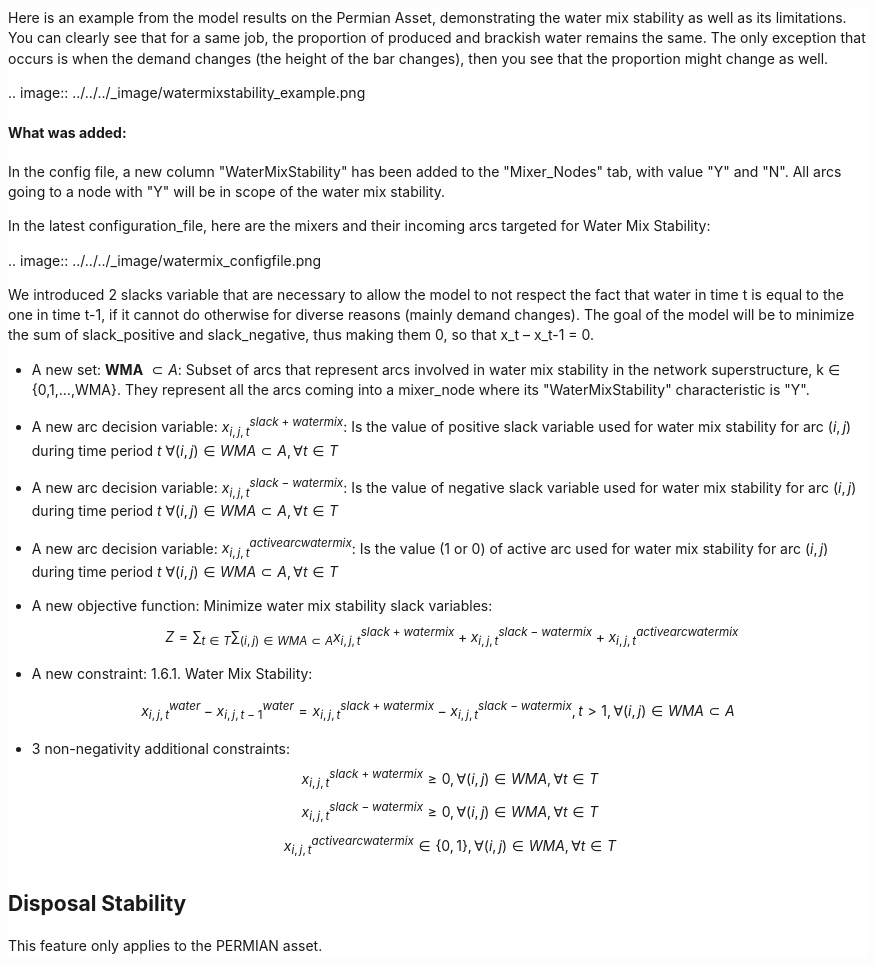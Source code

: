 Here is an example from the model results on the Permian Asset, demonstrating the water mix stability as well as its limitations. You can clearly see that for a same job, the proportion of produced and brackish water remains the same. The only exception that occurs is when the demand changes (the height of the bar changes), then you see that the proportion might change as well.

.. image:: ../../../_image/watermixstability_example.png

#### What was added:

In the config file, a new column "WaterMixStability" has been added to the "Mixer_Nodes" tab, with value "Y" and "N". All arcs going to a node with "Y" will be in scope of the water mix stability.

In the latest configuration_file, here are the mixers and their incoming arcs targeted for Water Mix Stability:

.. image:: ../../../_image/watermix_configfile.png

We introduced 2 slacks variable that are necessary to allow the model to not respect the fact that water in time t is equal to the one in time t-1, if it cannot do otherwise for diverse reasons (mainly demand changes).
The goal of the model will be to minimize the sum of slack_positive and slack_negative, thus making them 0, so that x_t – x_t-1 = 0.

-   A new set: **WMA** $\subset A$: Subset of arcs that represent arcs involved in water mix stability in the network superstructure, k $\in$ {0,1,…,WMA}. They represent all the arcs coming into a mixer_node where its "WaterMixStability" characteristic is "Y".

-   A new arc decision variable: $x^{slack+watermix}_{i,j,t}$: Is the value of positive slack variable used for water mix stability for arc ${(i,j)}$ during time period ${t}$
    $\forall (i,j) \in WMA \subset A, \forall t \in T$

-   A new arc decision variable: $x^{slack-watermix}_{i,j,t}$: Is the value of negative slack variable used for water mix stability for arc ${(i,j)}$ during time period ${t}$
    $\forall (i,j) \in WMA \subset A, \forall t \in T$

-   A new arc decision variable: $x^{activearcwatermix}_{i,j,t}$: Is the value (1 or 0) of active arc used for water mix stability for arc ${(i,j)}$ during time period ${t}$
    $\forall (i,j) \in WMA \subset A, \forall t \in T$ 

-   A new objective function: Minimize water mix stability slack variables: \
    $$\ Z = \sum_{t \in T} \sum_{(i,j) \in WMA \subset A} x_{i,j,t}^{slack+watermix} + x_{i,j,t}^{slack-watermix} + x_{i,j,t}^{activearcwatermix}$$

-   A new constraint: 1.6.1. Water Mix Stability:

$$x_{i,j,t}^{water} - x_{i,j,t-1}^{water} = x_{i,j,t}^{slack+watermix} - x_{i,j,t}^{slack-watermix}, t > 1, \forall (i,j) \in WMA \subset A$$

-   3 non-negativity additional constraints: 
$$x_{i,j,t}^{slack+watermix} \geq 0, \forall (i,j) \in WMA, \forall t \in T$$
$$x_{i,j,t}^{slack-watermix} \geq 0, \forall (i,j) \in WMA, \forall t \in T$$
$$x^{activearcwatermix}_{i,j,t} \in \{0,1\},\forall (i,j) \in WMA, \forall t \in T$$

## Disposal Stability

This feature only applies to the PERMIAN asset.
